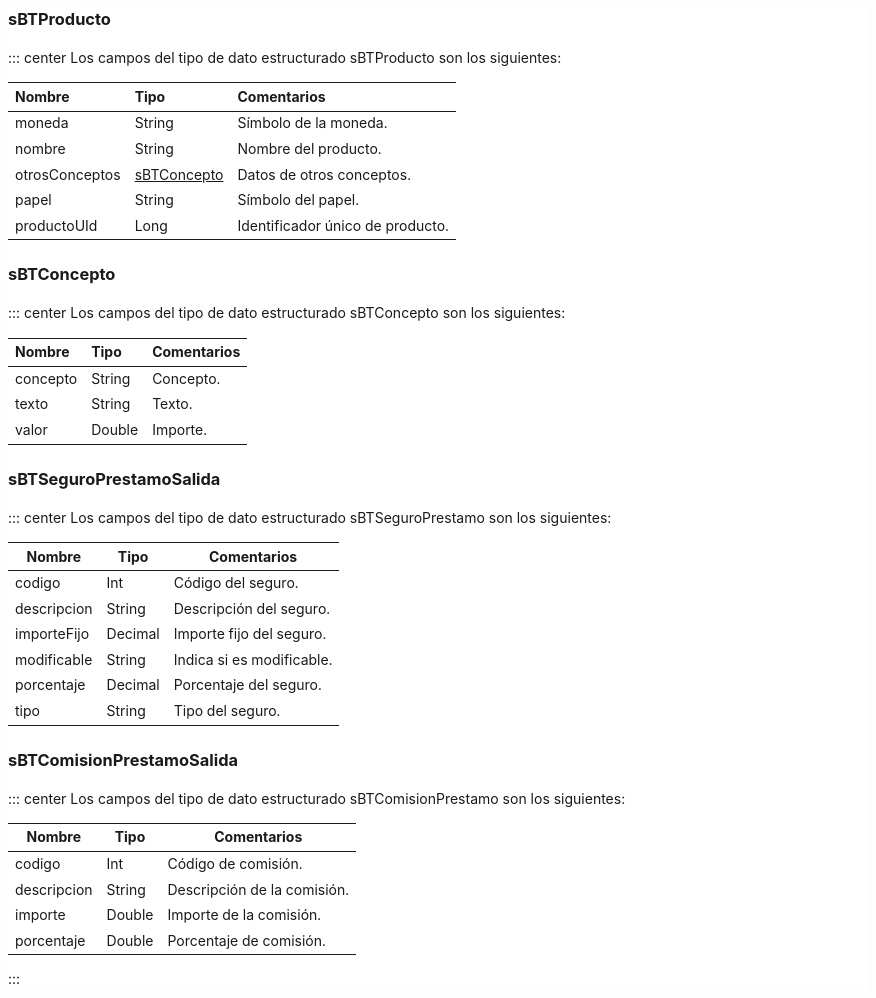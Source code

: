 ### sBTProducto

::: center 
Los campos del tipo de dato estructurado sBTProducto son los siguientes: 

Nombre | Tipo | Comentarios 
:--------- | :----------- | :----------- 
moneda | String | Símbolo de la moneda. 
nombre | String | Nombre del producto. 
otrosConceptos | [sBTConcepto](#sbtconcepto) | Datos de otros conceptos.
papel | String | Símbolo del papel. 
productoUId | Long | Identificador único de producto. 

### sBTConcepto

::: center 
Los campos del tipo de dato estructurado sBTConcepto son los siguientes: 

Nombre | Tipo | Comentarios 
:--------- | :----------- | :----------- 
concepto | String | Concepto.
texto | String | Texto.
valor | Double | Importe.

### sBTSeguroPrestamoSalida

::: center 
Los campos del tipo de dato estructurado sBTSeguroPrestamo son los siguientes: 
 
Nombre | Tipo | Comentarios
--------- | ----------- | -----------
codigo | Int | Código del seguro.
descripcion | String | Descripción del seguro.
importeFijo | Decimal | Importe fijo del seguro.
modificable | String | Indica si es modificable.
porcentaje | Decimal | Porcentaje del seguro.
tipo | String | Tipo del seguro.

### sBTComisionPrestamoSalida

::: center 
Los campos del tipo de dato estructurado sBTComisionPrestamo son los siguientes: 

Nombre | Tipo | Comentarios
--------- | ----------- | -----------
codigo | Int | Código de comisión.
descripcion | String | Descripción de la comisión.
importe | Double | Importe de la comisión.
porcentaje | Double | Porcentaje de comisión.
:::
